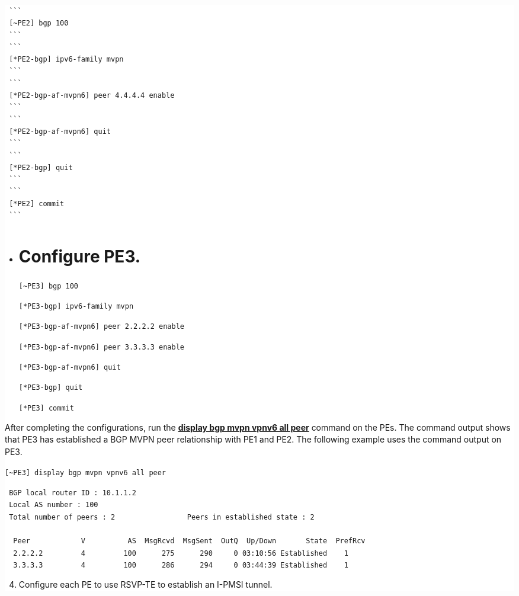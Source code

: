      ```
     [~PE2] bgp 100
     ```
     ```
     [*PE2-bgp] ipv6-family mvpn
     ```
     ```
     [*PE2-bgp-af-mvpn6] peer 4.4.4.4 enable
     ```
     ```
     [*PE2-bgp-af-mvpn6] quit
     ```
     ```
     [*PE2-bgp] quit
     ```
     ```
     [*PE2] commit
     ```
   * # Configure PE3.
     
     ```
     [~PE3] bgp 100
     ```
     ```
     [*PE3-bgp] ipv6-family mvpn
     ```
     ```
     [*PE3-bgp-af-mvpn6] peer 2.2.2.2 enable
     ```
     ```
     [*PE3-bgp-af-mvpn6] peer 3.3.3.3 enable
     ```
     ```
     [*PE3-bgp-af-mvpn6] quit
     ```
     ```
     [*PE3-bgp] quit
     ```
     ```
     [*PE3] commit
     ```
   
   After completing the configurations, run the [**display bgp mvpn vpnv6 all peer**](cmdqueryname=display+bgp+mvpn+vpnv6+all+peer) command on the PEs. The command output shows that PE3 has established a BGP MVPN peer relationship with PE1 and PE2. The following example uses the command output on PE3.
   
   ```
   [~PE3] display bgp mvpn vpnv6 all peer
   ```
   ```
    BGP local router ID : 10.1.1.2
    Local AS number : 100
    Total number of peers : 2                 Peers in established state : 2
   
     Peer            V          AS  MsgRcvd  MsgSent  OutQ  Up/Down       State  PrefRcv
     2.2.2.2         4         100      275      290     0 03:10:56 Established    1
     3.3.3.3         4         100      286      294     0 03:44:39 Established    1
   
   ```
4. Configure each PE to use RSVP-TE to establish an I-PMSI tunnel.
   